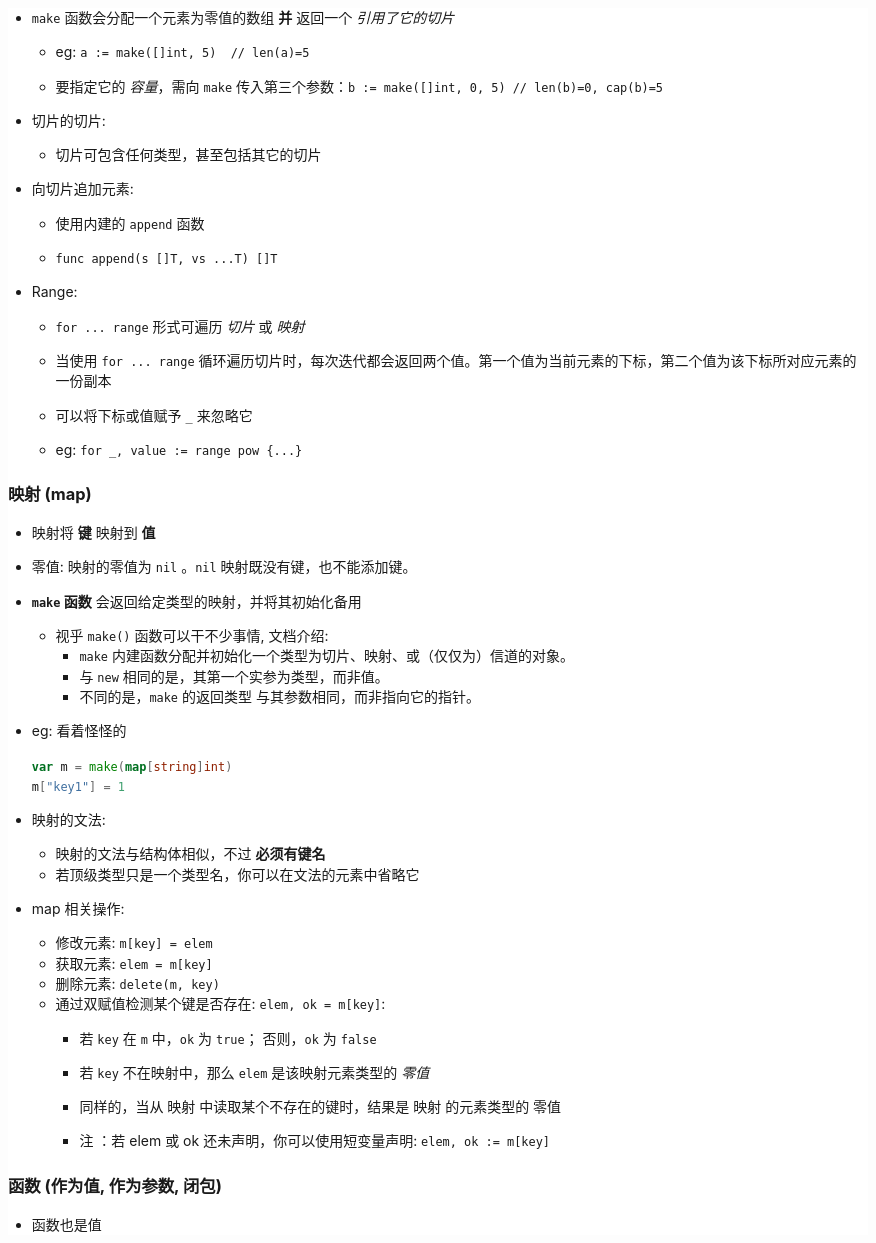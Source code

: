 * `make` 函数会分配一个元素为零值的数组 __并__ 返回一个 _引用了它的切片_
    * eg: `a := make([]int, 5)  // len(a)=5`

    * 要指定它的 _容量_，需向 `make` 传入第三个参数：`b := make([]int, 0, 5) // len(b)=0, cap(b)=5`

* 切片的切片: 
    * 切片可包含任何类型，甚至包括其它的切片

* 向切片追加元素:
    * 使用内建的 `append` 函数

    * `func append(s []T, vs ...T) []T`

* Range:
    * `for ... range` 形式可遍历 _切片_ 或 _映射_

    * 当使用 `for ... range` 循环遍历切片时，每次迭代都会返回两个值。第一个值为当前元素的下标，第二个值为该下标所对应元素的一份副本

    * 可以将下标或值赋予 `_` 来忽略它

    * eg: `for _, value := range pow {...}`



### 映射 (map)
* 映射将 __键__ 映射到 __值__

* 零值: 映射的零值为 `nil` 。`nil` 映射既没有键，也不能添加键。

* __`make` 函数__ 会返回给定类型的映射，并将其初始化备用
    * 视乎 `make()` 函数可以干不少事情, 文档介绍: 
        * `make` 内建函数分配并初始化一个类型为切片、映射、或（仅仅为）信道的对象。 
        * 与 `new` 相同的是，其第一个实参为类型，而非值。
        * 不同的是，`make` 的返回类型 与其参数相同，而非指向它的指针。

* eg: 看着怪怪的 
    ```go
    var m = make(map[string]int)
    m["key1"] = 1
    ```

* 映射的文法:
    * 映射的文法与结构体相似，不过 __必须有键名__
    * 若顶级类型只是一个类型名，你可以在文法的元素中省略它

* map 相关操作:
    * 修改元素: `m[key] = elem`
    * 获取元素: `elem = m[key]`
    * 删除元素: `delete(m, key)`
    * 通过双赋值检测某个键是否存在: `elem, ok = m[key]`:
        * 若 `key` 在 `m` 中，`ok` 为 `true`； 否则，`ok` 为 `false`

        * 若 `key` 不在映射中，那么 `elem` 是该映射元素类型的 _零值_

        * 同样的，当从 映射 中读取某个不存在的键时，结果是 映射 的元素类型的 零值

        * 注 ：若 elem 或 ok 还未声明，你可以使用短变量声明: `elem, ok := m[key]`
    

### 函数 (作为值, 作为参数, 闭包)
* 函数也是值
